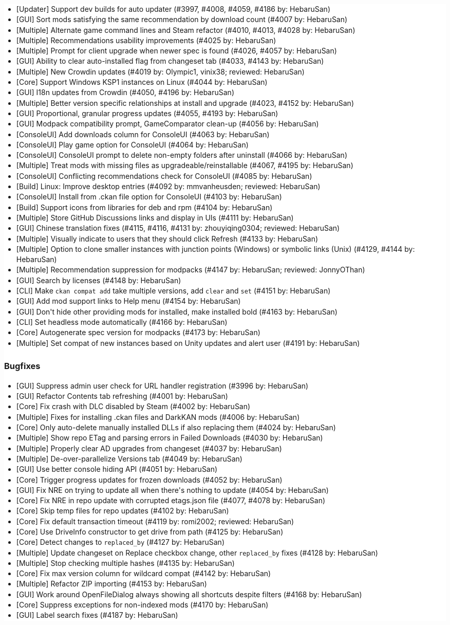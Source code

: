 - [Updater] Support dev builds for auto updater (#3997, #4008, #4059, #4186 by: HebaruSan)
- [GUI] Sort mods satisfying the same recommendation by download count (#4007 by: HebaruSan)
- [Multiple] Alternate game command lines and Steam refactor (#4010, #4013, #4028 by: HebaruSan)
- [Multiple] Recommendations usability improvements (#4025 by: HebaruSan)
- [Multiple] Prompt for client upgrade when newer spec is found (#4026, #4057 by: HebaruSan)
- [GUI] Ability to clear auto-installed flag from changeset tab (#4033, #4143 by: HebaruSan)
- [Multiple] New Crowdin updates (#4019 by: Olympic1, vinix38; reviewed: HebaruSan)
- [Core] Support Windows KSP1 instances on Linux (#4044 by: HebaruSan)
- [GUI] I18n updates from Crowdin (#4050, #4196 by: HebaruSan)
- [Multiple] Better version specific relationships at install and upgrade (#4023, #4152 by: HebaruSan)
- [GUI] Proportional, granular progress updates (#4055, #4193 by: HebaruSan)
- [GUI] Modpack compatibility prompt, GameComparator clean-up (#4056 by: HebaruSan)
- [ConsoleUI] Add downloads column for ConsoleUI (#4063 by: HebaruSan)
- [ConsoleUI] Play game option for ConsoleUI (#4064 by: HebaruSan)
- [ConsoleUI] ConsoleUI prompt to delete non-empty folders after uninstall (#4066 by: HebaruSan)
- [Multiple] Treat mods with missing files as upgradeable/reinstallable (#4067, #4195 by: HebaruSan)
- [ConsoleUI] Conflicting recommendations check for ConsoleUI (#4085 by: HebaruSan)
- [Build] Linux: Improve desktop entries (#4092 by: mmvanheusden; reviewed: HebaruSan)
- [ConsoleUI] Install from .ckan file option for ConsoleUI (#4103 by: HebaruSan)
- [Build] Support icons from libraries for deb and rpm (#4104 by: HebaruSan)
- [Multiple] Store GitHub Discussions links and display in UIs (#4111 by: HebaruSan)
- [GUI] Chinese translation fixes (#4115, #4116, #4131 by: zhouyiqing0304; reviewed: HebaruSan)
- [Multiple] Visually indicate to users that they should click Refresh (#4133 by: HebaruSan)
- [Multiple] Option to clone smaller instances with junction points (Windows) or symbolic links (Unix) (#4129, #4144 by: HebaruSan)
- [Multiple] Recommendation suppression for modpacks (#4147 by: HebaruSan; reviewed: JonnyOThan)
- [GUI] Search by licenses (#4148 by: HebaruSan)
- [CLI] Make `ckan compat add` take multiple versions, add `clear` and `set` (#4151 by: HebaruSan)
- [GUI] Add mod support links to Help menu (#4154 by: HebaruSan)
- [GUI] Don't hide other providing mods for installed, make installed bold (#4163 by: HebaruSan)
- [CLI] Set headless mode automatically (#4166 by: HebaruSan)
- [Core] Autogenerate spec version for modpacks (#4173 by: HebaruSan)
- [Multiple] Set compat of new instances based on Unity updates and alert user (#4191 by: HebaruSan)

### Bugfixes

- [GUI] Suppress admin user check for URL handler registration (#3996 by: HebaruSan)
- [GUI] Refactor Contents tab refreshing (#4001 by: HebaruSan)
- [Core] Fix crash with DLC disabled by Steam (#4002 by: HebaruSan)
- [Multiple] Fixes for installing .ckan files and DarkKAN mods (#4006 by: HebaruSan)
- [Core] Only auto-delete manually installed DLLs if also replacing them (#4024 by: HebaruSan)
- [Multiple] Show repo ETag and parsing errors in Failed Downloads (#4030 by: HebaruSan)
- [Multiple] Properly clear AD upgrades from changeset (#4037 by: HebaruSan)
- [Multiple] De-over-parallelize Versions tab (#4049 by: HebaruSan)
- [GUI] Use better console hiding API (#4051 by: HebaruSan)
- [Core] Trigger progress updates for frozen downloads (#4052 by: HebaruSan)
- [GUI] Fix NRE on trying to update all when there's nothing to update (#4054 by: HebaruSan)
- [Core] Fix NRE in repo update with corrupted etags.json file (#4077, #4078 by: HebaruSan)
- [Core] Skip temp files for repo updates (#4102 by: HebaruSan)
- [Core] Fix default transaction timeout (#4119 by: romi2002; reviewed: HebaruSan)
- [Core] Use DriveInfo constructor to get drive from path (#4125 by: HebaruSan)
- [Core] Detect changes to `replaced_by` (#4127 by: HebaruSan)
- [Multiple] Update changeset on Replace checkbox change, other `replaced_by` fixes (#4128 by: HebaruSan)
- [Multiple] Stop checking multiple hashes (#4135 by: HebaruSan)
- [Core] Fix max version column for wildcard compat (#4142 by: HebaruSan)
- [Multiple] Refactor ZIP importing (#4153 by: HebaruSan)
- [GUI] Work around OpenFileDialog always showing all shortcuts despite filters (#4168 by: HebaruSan)
- [Core] Suppress exceptions for non-indexed mods (#4170 by: HebaruSan)
- [GUI] Label search fixes (#4187 by: HebaruSan)